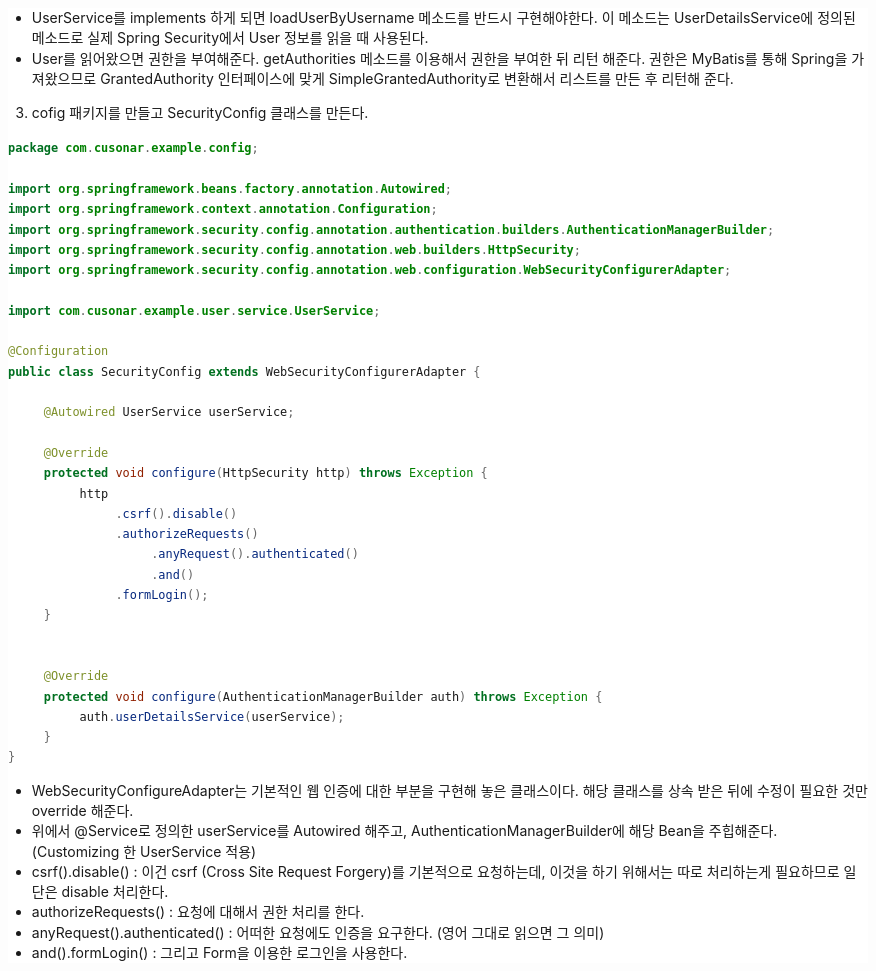 - UserService를 implements 하게 되면 loadUserByUsername 메소드를 반드시 구현해야한다. 이 메소드는 UserDetailsService에 정의된 메소드로 실제 Spring Security에서 User 정보를 읽을 때 사용된다.
- User를 읽어왔으면 권한을 부여해준다. getAuthorities 메소드를 이용해서 권한을 부여한 뒤 리턴 해준다. 권한은 MyBatis를 통해 Spring을 가져왔으므로 GrantedAuthority 인터페이스에 맞게 SimpleGrantedAuthority로 변환해서 리스트를 만든 후 리턴해 준다.





3. cofig 패키지를 만들고 SecurityConfig 클래스를 만든다.

```java
package com.cusonar.example.config;

import org.springframework.beans.factory.annotation.Autowired;
import org.springframework.context.annotation.Configuration;
import org.springframework.security.config.annotation.authentication.builders.AuthenticationManagerBuilder;
import org.springframework.security.config.annotation.web.builders.HttpSecurity;
import org.springframework.security.config.annotation.web.configuration.WebSecurityConfigurerAdapter;

import com.cusonar.example.user.service.UserService;

@Configuration
public class SecurityConfig extends WebSecurityConfigurerAdapter {
    
     @Autowired UserService userService;
     
     @Override
     protected void configure(HttpSecurity http) throws Exception {
          http
               .csrf().disable()
               .authorizeRequests()
                    .anyRequest().authenticated()
                    .and()
               .formLogin();
     }


     @Override
     protected void configure(AuthenticationManagerBuilder auth) throws Exception {
          auth.userDetailsService(userService);
     }
}
```

- WebSecurityConfigureAdapter는 기본적인 웹 인증에 대한 부분을 구현해 놓은 클래스이다. 해당 클래스를 상속 받은 뒤에 수정이 필요한 것만 override 해준다.
- 위에서 @Service로 정의한 userService를 Autowired 해주고,  AuthenticationManagerBuilder에 해당 Bean을 주힙해준다. (Customizing 한 UserService 적용)
- csrf().disable() : 이건 csrf (Cross Site Request Forgery)를 기본적으로 요청하는데, 이것을 하기 위해서는 따로 처리하는게 필요하므로 일단은 disable 처리한다.
- authorizeRequests() : 요청에 대해서 권한 처리를 한다.
- anyRequest().authenticated() : 어떠한 요청에도 인증을 요구한다. (영어 그대로 읽으면 그 의미)
- and().formLogin() : 그리고 Form을 이용한 로그인을 사용한다.
